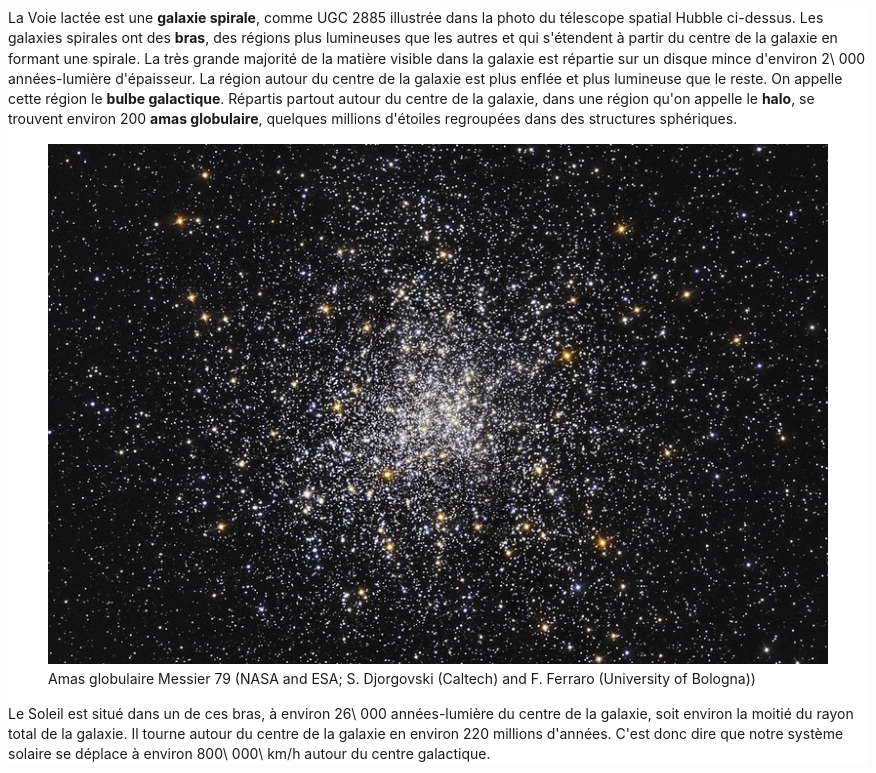 La Voie lactée est une **galaxie spirale**, comme UGC 2885 illustrée dans la
photo du télescope spatial Hubble ci-dessus. Les galaxies spirales ont des
**bras**, des régions plus lumineuses que les autres et qui s'étendent à partir
du centre de la galaxie en formant une spirale. La très grande majorité de la
matière visible dans la galaxie est répartie sur un disque mince d'environ
2\ 000 années-lumière d'épaisseur. La région autour du centre de la galaxie est
plus enflée et plus lumineuse que le reste. On appelle cette région le **bulbe
galactique**. Répartis partout autour du centre de la galaxie, dans une région
qu'on appelle le **halo**, se trouvent environ 200 **amas globulaire**,
quelques millions d'étoiles regroupées dans des structures sphériques.

<figure>
  <a href="https://commons.wikimedia.org/wiki/File:Milky_way_profile_-_fr.svg">
    <img src="../images/42916395422_ec18e3f8a5_c.jpg"
      alt="Amas globulaire M79"
      width="100%">
  </a>
  <figcaption>
  Amas globulaire Messier 79
  (NASA and ESA; S. Djorgovski (Caltech) and F. Ferraro (University of
  Bologna))
  </figcaption>
</figure>

Le Soleil est situé dans un de ces bras, à environ 26\ 000 années-lumière du
centre de la galaxie, soit environ la moitié du rayon total de la galaxie. Il
tourne autour du centre de la galaxie en environ 220 millions d'années. C'est
donc dire que notre système solaire se déplace à environ 800\ 000\ km/h autour
du centre galactique.
